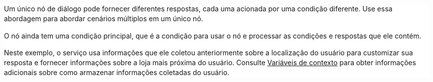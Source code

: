 Um único nó de diálogo pode fornecer diferentes respostas, cada uma acionada por uma condição diferente.  Use essa abordagem para abordar cenários múltiplos em um único nó.

<iframe class="embed-responsive-item" id="youtubeplayer1" title="Incluindo respostas condicionais" type="text/html" width="640" height="390" src="https://www.youtube.com/embed/Q5_-f7_Iyvg?rel=0" frameborder="0" webkitallowfullscreen mozallowfullscreen allowfullscreen> </iframe>

O nó ainda tem uma condição principal, que é a condição para usar o nó e processar as condições e respostas que ele contém.

Neste exemplo, o serviço usa informações que ele coletou anteriormente sobre a localização do usuário para customizar sua resposta e fornecer informações sobre a loja mais próxima do usuário. Consulte [Variáveis de contexto](/docs/services/assistant?topic=assistant-dialog-runtime#dialog-runtime-context) para obter informações adicionais sobre como armazenar informações coletadas do usuário.
